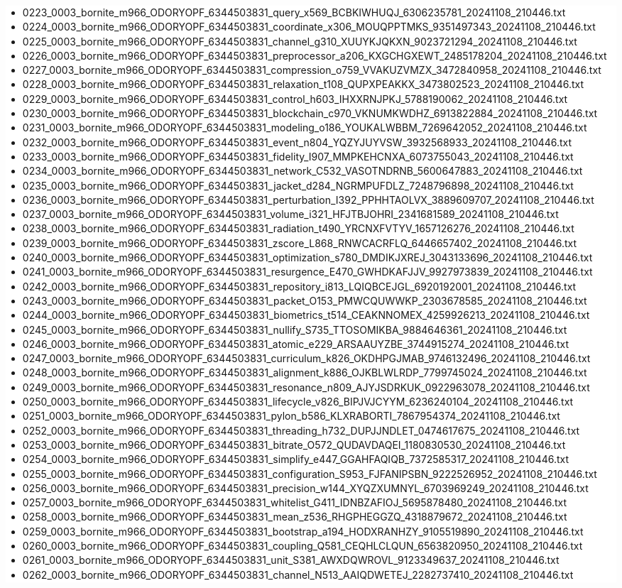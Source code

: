 - 0223_0003_bornite_m966_ODORYOPF_6344503831_query_x569_BCBKIWHUQJ_6306235781_20241108_210446.txt
- 0224_0003_bornite_m966_ODORYOPF_6344503831_coordinate_x306_MOUQPPTMKS_9351497343_20241108_210446.txt
- 0225_0003_bornite_m966_ODORYOPF_6344503831_channel_g310_XUUYKJQKXN_9023721294_20241108_210446.txt
- 0226_0003_bornite_m966_ODORYOPF_6344503831_preprocessor_a206_KXGCHGXEWT_2485178204_20241108_210446.txt
- 0227_0003_bornite_m966_ODORYOPF_6344503831_compression_o759_VVAKUZVMZX_3472840958_20241108_210446.txt
- 0228_0003_bornite_m966_ODORYOPF_6344503831_relaxation_t108_QUPXPEAKKX_3473802523_20241108_210446.txt
- 0229_0003_bornite_m966_ODORYOPF_6344503831_control_h603_IHXXRNJPKJ_5788190062_20241108_210446.txt
- 0230_0003_bornite_m966_ODORYOPF_6344503831_blockchain_c970_VKNUMKWDHZ_6913822884_20241108_210446.txt
- 0231_0003_bornite_m966_ODORYOPF_6344503831_modeling_o186_YOUKALWBBM_7269642052_20241108_210446.txt
- 0232_0003_bornite_m966_ODORYOPF_6344503831_event_n804_YQZYJUYVSW_3932568933_20241108_210446.txt
- 0233_0003_bornite_m966_ODORYOPF_6344503831_fidelity_I907_MMPKEHCNXA_6073755043_20241108_210446.txt
- 0234_0003_bornite_m966_ODORYOPF_6344503831_network_C532_VASOTNDRNB_5600647883_20241108_210446.txt
- 0235_0003_bornite_m966_ODORYOPF_6344503831_jacket_d284_NGRMPUFDLZ_7248796898_20241108_210446.txt
- 0236_0003_bornite_m966_ODORYOPF_6344503831_perturbation_I392_PPHHTAOLVX_3889609707_20241108_210446.txt
- 0237_0003_bornite_m966_ODORYOPF_6344503831_volume_i321_HFJTBJOHRI_2341681589_20241108_210446.txt
- 0238_0003_bornite_m966_ODORYOPF_6344503831_radiation_t490_YRCNXFVTYV_1657126276_20241108_210446.txt
- 0239_0003_bornite_m966_ODORYOPF_6344503831_zscore_L868_RNWCACRFLQ_6446657402_20241108_210446.txt
- 0240_0003_bornite_m966_ODORYOPF_6344503831_optimization_s780_DMDIKJXREJ_3043133696_20241108_210446.txt
- 0241_0003_bornite_m966_ODORYOPF_6344503831_resurgence_E470_GWHDKAFJJV_9927973839_20241108_210446.txt
- 0242_0003_bornite_m966_ODORYOPF_6344503831_repository_i813_LQIQBCEJGL_6920192001_20241108_210446.txt
- 0243_0003_bornite_m966_ODORYOPF_6344503831_packet_O153_PMWCQUWWKP_2303678585_20241108_210446.txt
- 0244_0003_bornite_m966_ODORYOPF_6344503831_biometrics_t514_CEAKNNOMEX_4259926213_20241108_210446.txt
- 0245_0003_bornite_m966_ODORYOPF_6344503831_nullify_S735_TTOSOMIKBA_9884646361_20241108_210446.txt
- 0246_0003_bornite_m966_ODORYOPF_6344503831_atomic_e229_ARSAAUYZBE_3744915274_20241108_210446.txt
- 0247_0003_bornite_m966_ODORYOPF_6344503831_curriculum_k826_OKDHPGJMAB_9746132496_20241108_210446.txt
- 0248_0003_bornite_m966_ODORYOPF_6344503831_alignment_k886_OJKBLWLRDP_7799745024_20241108_210446.txt
- 0249_0003_bornite_m966_ODORYOPF_6344503831_resonance_n809_AJYJSDRKUK_0922963078_20241108_210446.txt
- 0250_0003_bornite_m966_ODORYOPF_6344503831_lifecycle_v826_BIPJVJCYYM_6236240104_20241108_210446.txt
- 0251_0003_bornite_m966_ODORYOPF_6344503831_pylon_b586_KLXRABORTI_7867954374_20241108_210446.txt
- 0252_0003_bornite_m966_ODORYOPF_6344503831_threading_h732_DUPJJNDLET_0474617675_20241108_210446.txt
- 0253_0003_bornite_m966_ODORYOPF_6344503831_bitrate_O572_QUDAVDAQEI_1180830530_20241108_210446.txt
- 0254_0003_bornite_m966_ODORYOPF_6344503831_simplify_e447_GGAHFAQIQB_7372585317_20241108_210446.txt
- 0255_0003_bornite_m966_ODORYOPF_6344503831_configuration_S953_FJFANIPSBN_9222526952_20241108_210446.txt
- 0256_0003_bornite_m966_ODORYOPF_6344503831_precision_w144_XYQZXUMNYL_6703969249_20241108_210446.txt
- 0257_0003_bornite_m966_ODORYOPF_6344503831_whitelist_G411_IDNBZAFIOJ_5695878480_20241108_210446.txt
- 0258_0003_bornite_m966_ODORYOPF_6344503831_mean_z536_RHGPHEGGZQ_4318879672_20241108_210446.txt
- 0259_0003_bornite_m966_ODORYOPF_6344503831_bootstrap_a194_HODXRANHZY_9105519890_20241108_210446.txt
- 0260_0003_bornite_m966_ODORYOPF_6344503831_coupling_Q581_CEQHLCLQUN_6563820950_20241108_210446.txt
- 0261_0003_bornite_m966_ODORYOPF_6344503831_unit_S381_AWXDQWROVL_9123349637_20241108_210446.txt
- 0262_0003_bornite_m966_ODORYOPF_6344503831_channel_N513_AAIQDWETEJ_2282737410_20241108_210446.txt